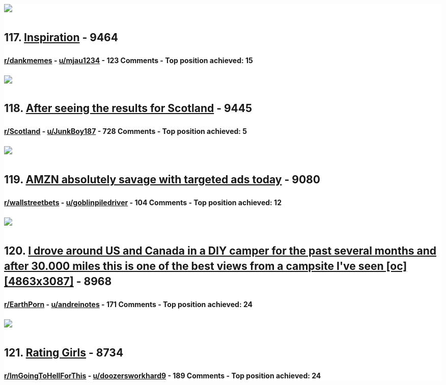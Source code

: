 <a href="https://i.redd.it/vrm0sk884m2z.jpg"><img src="https://b.thumbs.redditmedia.com/GZp8nhItgTOvpMBhtU4l8fvla_GPHO_BRdbAaTupLTU.jpg"></img></a>

## 117. [Inspiration](http://reddit.com/r/dankmemes/comments/6gaffl/inspiration/) - 9464
#### [r/dankmemes](http://reddit.com/r/dankmemes) - [u/mjau1234](http://reddit.com/u/mjau1234) - 123 Comments - Top position achieved: 15

<a href="https://i.redd.it/4wnknfv52o2z.jpg"><img src="https://b.thumbs.redditmedia.com/7B7Ghce0IsMuuwVH3e_tFiXtWDsAqN-9lRNcH4mRZYk.jpg"></img></a>

## 118. [After seeing the results for Scotland](http://reddit.com/r/Scotland/comments/6g6nrb/after_seeing_the_results_for_scotland/) - 9445
#### [r/Scotland](http://reddit.com/r/Scotland) - [u/JunkBoy187](http://reddit.com/u/JunkBoy187) - 728 Comments - Top position achieved: 5

<a href="http://imgur.com/vpCYuyB"><img src="https://b.thumbs.redditmedia.com/vp1_YuSd1MrXb6Qa5DwKu72sFsh0ClzQ2hIFvFsypIw.jpg"></img></a>

## 119. [AMZN absolutely savage with targeted ads today](http://reddit.com/r/wallstreetbets/comments/6gaqr2/amzn_absolutely_savage_with_targeted_ads_today/) - 9080
#### [r/wallstreetbets](http://reddit.com/r/wallstreetbets) - [u/goblinpiledriver](http://reddit.com/u/goblinpiledriver) - 104 Comments - Top position achieved: 12

<a href="https://i.redd.it/pcbbaqanao2z.jpg"><img src="image"></img></a>

## 120. [I drove around US and Canada in a DIY camper for the past several months and after 30.000 miles this is one of the best views from a campsite I've seen [oc] [4863x3087]](http://reddit.com/r/EarthPorn/comments/6g5exf/i_drove_around_us_and_canada_in_a_diy_camper_for/) - 8968
#### [r/EarthPorn](http://reddit.com/r/EarthPorn) - [u/andreinotes](http://reddit.com/u/andreinotes) - 171 Comments - Top position achieved: 24

<a href="https://i.redd.it/unberm0vyi2z.jpg"><img src="https://b.thumbs.redditmedia.com/c5OzytD4_9TRLxFIHdWP7vSOGb5tHZu4vQYKpyXyhsk.jpg"></img></a>

## 121. [Rating Girls](http://reddit.com/r/ImGoingToHellForThis/comments/6g912x/rating_girls/) - 8734
#### [r/ImGoingToHellForThis](http://reddit.com/r/ImGoingToHellForThis) - [u/doozersworkhard9](http://reddit.com/u/doozersworkhard9) - 189 Comments - Top position achieved: 24
